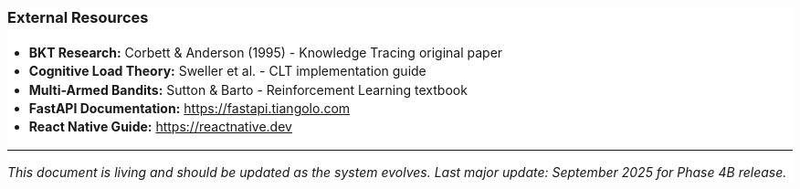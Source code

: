 ### External Resources
- **BKT Research:** Corbett & Anderson (1995) - Knowledge Tracing original paper
- **Cognitive Load Theory:** Sweller et al. - CLT implementation guide
- **Multi-Armed Bandits:** Sutton & Barto - Reinforcement Learning textbook
- **FastAPI Documentation:** https://fastapi.tiangolo.com
- **React Native Guide:** https://reactnative.dev

---

*This document is living and should be updated as the system evolves. Last major update: September 2025 for Phase 4B release.*